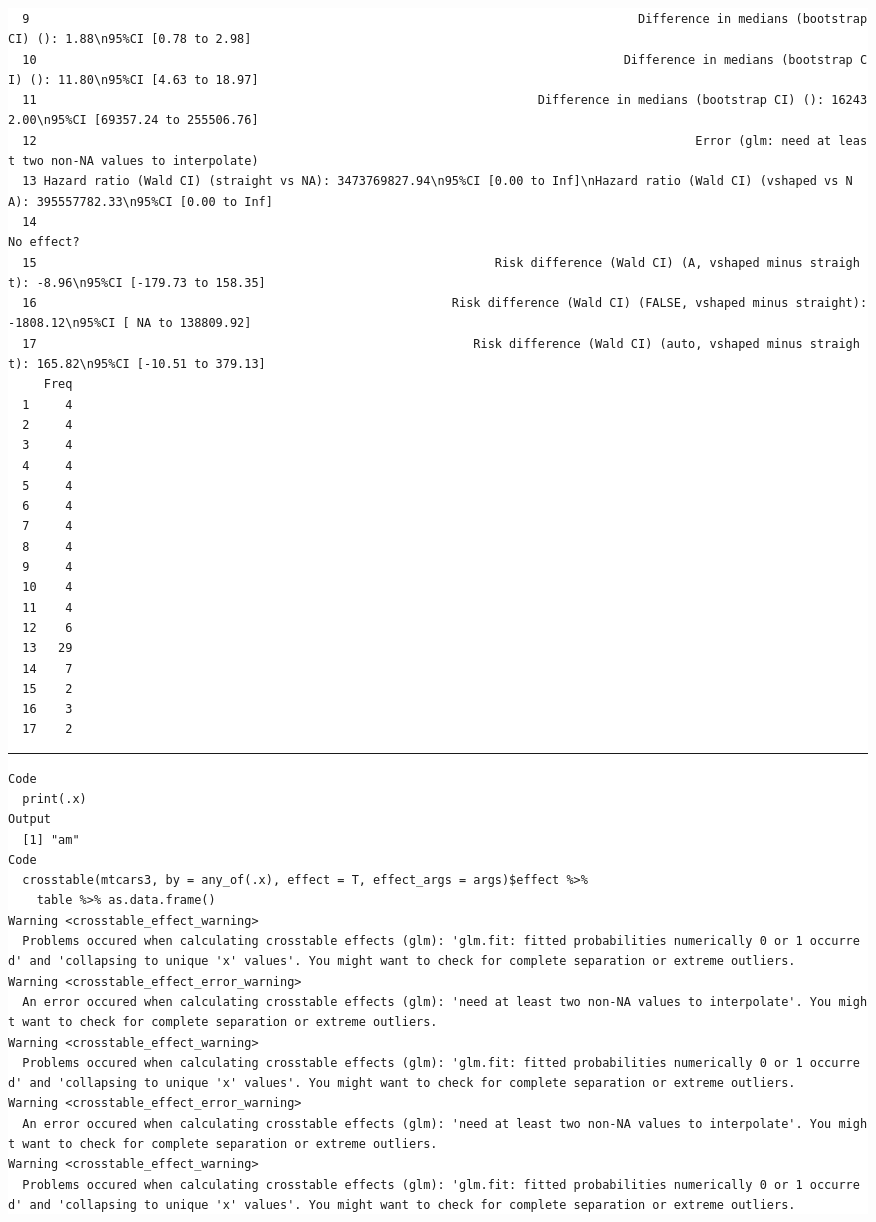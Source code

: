       9                                                                                     Difference in medians (bootstrap CI) (): 1.88\n95%CI [0.78 to 2.98]
      10                                                                                  Difference in medians (bootstrap CI) (): 11.80\n95%CI [4.63 to 18.97]
      11                                                                      Difference in medians (bootstrap CI) (): 162432.00\n95%CI [69357.24 to 255506.76]
      12                                                                                            Error (glm: need at least two non-NA values to interpolate)
      13 Hazard ratio (Wald CI) (straight vs NA): 3473769827.94\n95%CI [0.00 to Inf]\nHazard ratio (Wald CI) (vshaped vs NA): 395557782.33\n95%CI [0.00 to Inf]
      14                                                                                                                                             No effect?
      15                                                                Risk difference (Wald CI) (A, vshaped minus straight): -8.96\n95%CI [-179.73 to 158.35]
      16                                                          Risk difference (Wald CI) (FALSE, vshaped minus straight): -1808.12\n95%CI [ NA to 138809.92]
      17                                                             Risk difference (Wald CI) (auto, vshaped minus straight): 165.82\n95%CI [-10.51 to 379.13]
         Freq
      1     4
      2     4
      3     4
      4     4
      5     4
      6     4
      7     4
      8     4
      9     4
      10    4
      11    4
      12    6
      13   29
      14    7
      15    2
      16    3
      17    2

---

    Code
      print(.x)
    Output
      [1] "am"
    Code
      crosstable(mtcars3, by = any_of(.x), effect = T, effect_args = args)$effect %>%
        table %>% as.data.frame()
    Warning <crosstable_effect_warning>
      Problems occured when calculating crosstable effects (glm): 'glm.fit: fitted probabilities numerically 0 or 1 occurred' and 'collapsing to unique 'x' values'. You might want to check for complete separation or extreme outliers.
    Warning <crosstable_effect_error_warning>
      An error occured when calculating crosstable effects (glm): 'need at least two non-NA values to interpolate'. You might want to check for complete separation or extreme outliers.
    Warning <crosstable_effect_warning>
      Problems occured when calculating crosstable effects (glm): 'glm.fit: fitted probabilities numerically 0 or 1 occurred' and 'collapsing to unique 'x' values'. You might want to check for complete separation or extreme outliers.
    Warning <crosstable_effect_error_warning>
      An error occured when calculating crosstable effects (glm): 'need at least two non-NA values to interpolate'. You might want to check for complete separation or extreme outliers.
    Warning <crosstable_effect_warning>
      Problems occured when calculating crosstable effects (glm): 'glm.fit: fitted probabilities numerically 0 or 1 occurred' and 'collapsing to unique 'x' values'. You might want to check for complete separation or extreme outliers.